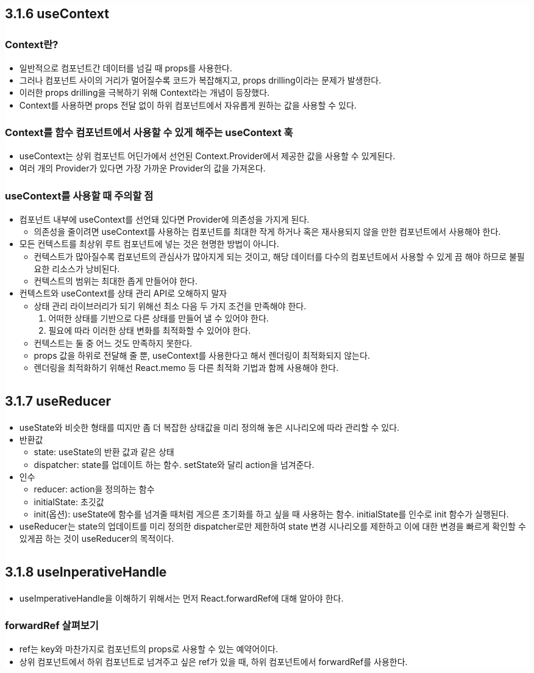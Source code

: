 ## 3.1.6 useContext

### Context란?

- 일반적으로 컴포넌트간 데이터를 넘길 때 props를 사용한다.
- 그러나 컴포넌트 사이의 거리가 멀어질수록 코드가 복잡해지고, props drilling이라는 문제가 발생한다.
- 이러한 props drilling을 극복하기 위해 Context라는 개념이 등장했다.
- Context를 사용하면 props 전달 없이 하위 컴포넌트에서 자유롭게 원하는 값을 사용할 수 있다.

### Context를 함수 컴포넌트에서 사용할 수 있게 해주는 useContext 훅

- useContext는 상위 컴포넌트 어딘가에서 선언된 Context.Provider에서 제공한 값을 사용할 수 있게된다.
- 여러 개의 Provider가 있다면 가장 가까운 Provider의 값을 가져온다.

### useContext를 사용할 때 주의할 점

- 컴포넌트 내부에 useContext를 선언돼 있다면 Provider에 의존성을 가지게 된다.
    - 의존성을 줄이려면 useContext를 사용하는 컴포넌트를 최대한 작게 하거나 혹은 재사용되지 않을 만한 컴포넌트에서 사용해야 한다.
- 모든 컨텍스트를 최상위 루트 컴포넌트에 넣는 것은 현명한 방법이 아니다.
    - 컨텍스트가 많아질수록 컴포넌트의 관심사가 많아지게 되는 것이고, 해당 데이터를 다수의 컴포넌트에서 사용할 수 있게 끔 해야 하므로 불필요한 리소스가 낭비된다.
    - 컨텍스트의 범위는 최대한 좁게 만들어야 한다.
- 컨텍스트와 useContext를 상태 관리 API로 오해하지 말자
    - 상태 관리 라이브러리가 되기 위해선 최소 다음 두 가지 조건을 만족해야 한다.
        1. 어떠한 상태를 기반으로 다른 상태를 만들어 낼 수 있어야 한다.
        2. 필요에 따라 이러한 상태 변화를 최적화할 수 있어야 한다.
    - 컨텍스트는 둘 중 어느 것도 만족하지 못한다.
    - props 값을 하위로 전달해 줄 뿐, useContext를 사용한다고 해서 렌더링이 최적화되지 않는다.
    - 렌더링을 최적화하기 위해선 React.memo 등 다른 최적화 기법과 함께 사용해야 한다.

## 3.1.7 useReducer

- useState와 비슷한 형태를 띠지만 좀 더 복잡한 상태값을 미리 정의해 놓은 시나리오에 따라 관리할 수 있다.
- 반환값
    - state: useState의 반환 값과 같은 상태
    - dispatcher: state를 업데이트 하는 함수. setState와 달리 action을 넘겨준다.
- 인수
    - reducer: action을 정의하는 함수
    - initialState: 초깃값
    - init(옵션): useState에 함수를 넘겨줄 때처럼 게으른 초기화를 하고 싶을 때 사용하는 함수. initialState를 인수로 init 함수가 실행된다.
- useReducer는 state의 업데이트를 미리 정의한 dispatcher로만 제한하여 state 변경 시나리오를 제한하고 이에 대한 변경을 빠르게 확인할 수 있게끔 하는 것이 useReducer의 목적이다.

## 3.1.8 useInperativeHandle

- useImperativeHandle을 이해하기 위해서는 먼저 React.forwardRef에 대해 알아야 한다.

### forwardRef 살펴보기

- ref는 key와 마찬가지로 컴포넌트의 props로 사용할 수 있는 예약어이다.
- 상위 컴포넌트에서 하위 컴포넌트로 넘겨주고 싶은 ref가 있을 때, 하위 컴포넌트에서 forwardRef를 사용한다.
